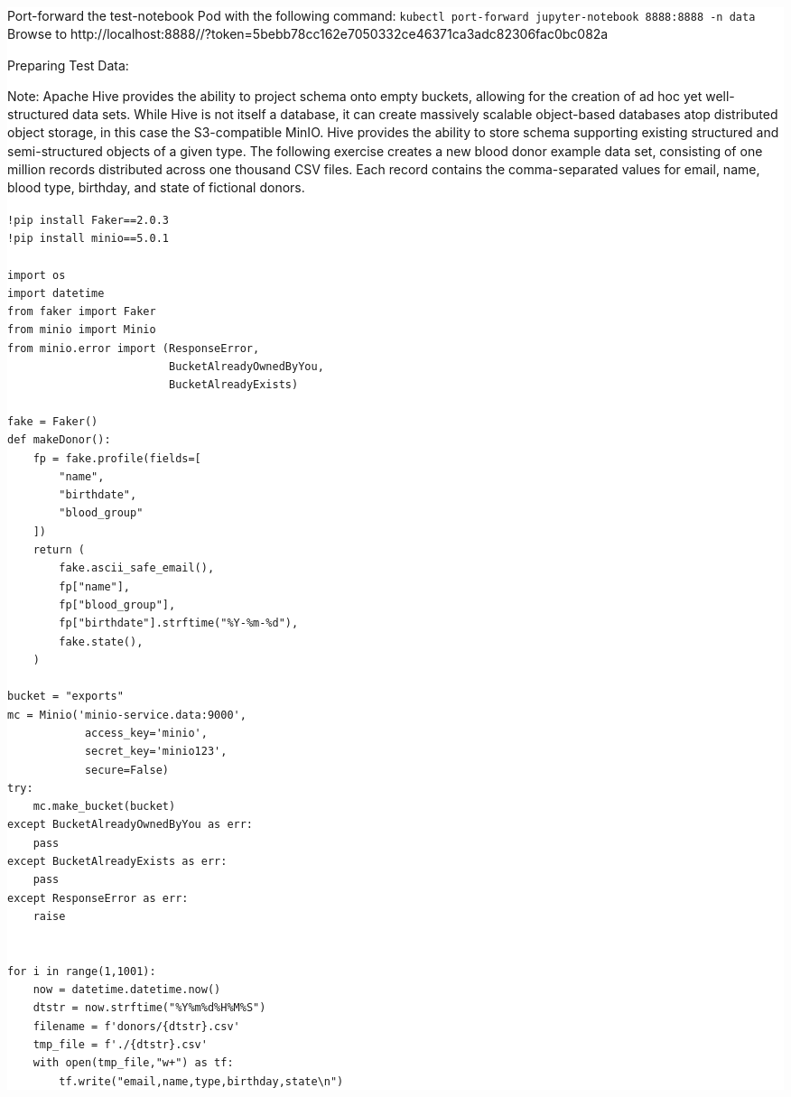 Port-forward the test-notebook Pod with the following command: 
``
kubectl port-forward jupyter-notebook 8888:8888 -n data
``
Browse to http://localhost:8888//?token=5bebb78cc162e7050332ce46371ca3adc82306fac0bc082a

Preparing Test Data:

Note: Apache Hive provides the ability to project schema onto empty buckets, allowing for the creation of ad hoc yet well-structured data sets. While Hive is not itself a database, it can create massively scalable object-based databases atop distributed object storage, in this case the S3-compatible MinIO. Hive provides the ability to store schema supporting existing structured and semi-structured objects of a given type. The following exercise creates a new blood donor example data set, consisting of one million records distributed across one thousand CSV files. Each record contains the comma-separated values for email, name, blood type, birthday, and state of fictional donors.


```
!pip install Faker==2.0.3
!pip install minio==5.0.1

import os
import datetime
from faker import Faker
from minio import Minio
from minio.error import (ResponseError,
                         BucketAlreadyOwnedByYou,
                         BucketAlreadyExists)

fake = Faker()
def makeDonor():
    fp = fake.profile(fields=[
        "name",
        "birthdate",
        "blood_group"
    ])
    return (
        fake.ascii_safe_email(),
        fp["name"],
        fp["blood_group"],
        fp["birthdate"].strftime("%Y-%m-%d"),
        fake.state(),
    )

bucket = "exports"
mc = Minio('minio-service.data:9000',
            access_key='minio',
            secret_key='minio123',
            secure=False)
try:
    mc.make_bucket(bucket)
except BucketAlreadyOwnedByYou as err:
    pass
except BucketAlreadyExists as err:
    pass
except ResponseError as err:
    raise


for i in range(1,1001):
    now = datetime.datetime.now()
    dtstr = now.strftime("%Y%m%d%H%M%S")
    filename = f'donors/{dtstr}.csv'
    tmp_file = f'./{dtstr}.csv'
    with open(tmp_file,"w+") as tf:
        tf.write("email,name,type,birthday,state\n")
```